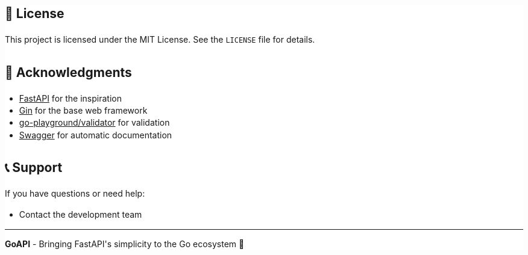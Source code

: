 ## 📄 License

This project is licensed under the MIT License. See the `LICENSE` file for details.

## 🙏 Acknowledgments

- [FastAPI](https://fastapi.tiangolo.com/) for the inspiration
- [Gin](https://gin-gonic.com/) for the base web framework
- [go-playground/validator](https://github.com/go-playground/validator) for validation
- [Swagger](https://swagger.io/) for automatic documentation

## 📞 Support

If you have questions or need help:


- Contact the development team

---

**GoAPI** - Bringing FastAPI's simplicity to the Go ecosystem 🚀
